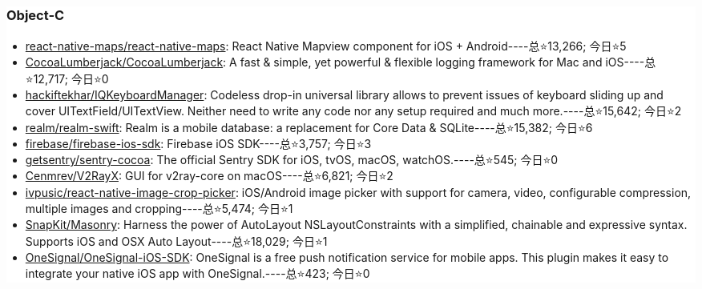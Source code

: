 ### Object-C 
- [react-native-maps/react-native-maps](https://github.com/react-native-maps/react-native-maps): React Native Mapview component for iOS + Android----总⭐️13,266; 今日⭐️5 
- [CocoaLumberjack/CocoaLumberjack](https://github.com/CocoaLumberjack/CocoaLumberjack): A fast & simple, yet powerful & flexible logging framework for Mac and iOS----总⭐️12,717; 今日⭐️0 
- [hackiftekhar/IQKeyboardManager](https://github.com/hackiftekhar/IQKeyboardManager): Codeless drop-in universal library allows to prevent issues of keyboard sliding up and cover UITextField/UITextView. Neither need to write any code nor any setup required and much more.----总⭐️15,642; 今日⭐️2 
- [realm/realm-swift](https://github.com/realm/realm-swift): Realm is a mobile database: a replacement for Core Data & SQLite----总⭐️15,382; 今日⭐️6 
- [firebase/firebase-ios-sdk](https://github.com/firebase/firebase-ios-sdk): Firebase iOS SDK----总⭐️3,757; 今日⭐️3 
- [getsentry/sentry-cocoa](https://github.com/getsentry/sentry-cocoa): The official Sentry SDK for iOS, tvOS, macOS, watchOS.----总⭐️545; 今日⭐️0 
- [Cenmrev/V2RayX](https://github.com/Cenmrev/V2RayX): GUI for v2ray-core on macOS----总⭐️6,821; 今日⭐️2 
- [ivpusic/react-native-image-crop-picker](https://github.com/ivpusic/react-native-image-crop-picker): iOS/Android image picker with support for camera, video, configurable compression, multiple images and cropping----总⭐️5,474; 今日⭐️1 
- [SnapKit/Masonry](https://github.com/SnapKit/Masonry): Harness the power of AutoLayout NSLayoutConstraints with a simplified, chainable and expressive syntax. Supports iOS and OSX Auto Layout----总⭐️18,029; 今日⭐️1 
- [OneSignal/OneSignal-iOS-SDK](https://github.com/OneSignal/OneSignal-iOS-SDK): OneSignal is a free push notification service for mobile apps. This plugin makes it easy to integrate your native iOS app with OneSignal.----总⭐️423; 今日⭐️0 


